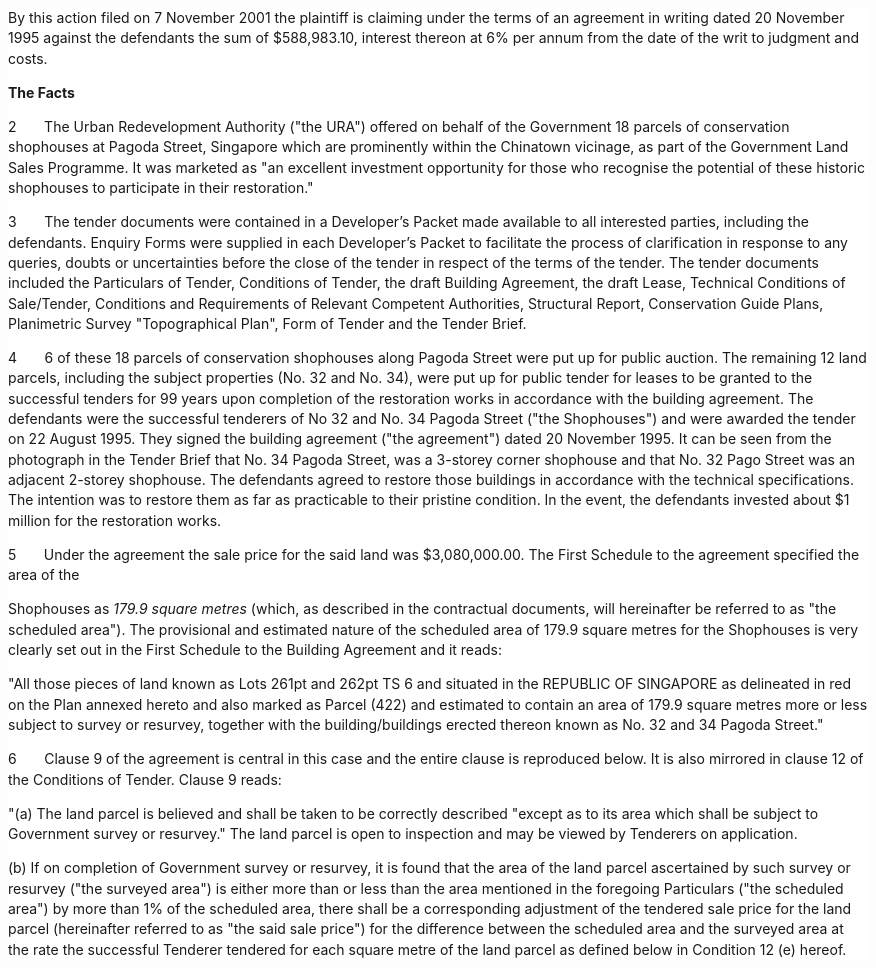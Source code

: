 By this action filed on 7 November 2001 the plaintiff is claiming under the terms of an agreement in writing dated 20 November 1995 against the defendants the sum of $588,983.10, interest thereon at 6% per annum from the date of the writ to judgment and costs. 

**The Facts** 

2       The Urban Redevelopment Authority ("the URA") offered on behalf of the Government 18 parcels of conservation shophouses at Pagoda Street, Singapore which are prominently within the Chinatown vicinage, as part of the Government Land Sales Programme. It was marketed as "an excellent investment opportunity for those who recognise the potential of these historic shophouses to participate in their restoration." 

3       The tender documents were contained in a Developer’s Packet made available to all interested parties, including the defendants. Enquiry Forms were supplied in each Developer’s Packet to facilitate the process of clarification in response to any queries, doubts or uncertainties before the close of the tender in respect of the terms of the tender. The tender documents included the Particulars of Tender, Conditions of Tender, the draft Building Agreement, the draft Lease, Technical Conditions of Sale/Tender, Conditions and Requirements of Relevant Competent Authorities, Structural Report, Conservation Guide Plans, Planimetric Survey "Topographical Plan", Form of Tender and the Tender Brief. 

4       6 of these 18 parcels of conservation shophouses along Pagoda Street were put up for public auction. The remaining 12 land parcels, including the subject properties (No. 32 and No. 34), were put up for public tender for leases to be granted to the successful tenders for 99 years upon completion of the restoration works in accordance with the building agreement. The defendants were the successful tenderers of No 32 and No. 34 Pagoda Street ("the Shophouses") and were awarded the tender on 22 August 1995. They signed the building agreement ("the agreement") dated 20 November 1995. It can be seen from the photograph in the Tender Brief that No. 34 Pagoda Street, was a 3-storey corner shophouse and that No. 32 Pago Street was an adjacent 2-storey shophouse. The defendants agreed to restore those buildings in accordance with the technical specifications. The intention was to restore them as far as practicable to their pristine condition. In the event, the defendants invested about $1 million for the restoration works. 

5       Under the agreement the sale price for the said land was $3,080,000.00. The First Schedule to the agreement specified the area of the 


Shophouses as _179.9 square metres_ (which, as described in the contractual documents, will hereinafter be referred to as "the scheduled area"). The provisional and estimated nature of the scheduled area of 179.9 square metres for the Shophouses is very clearly set out in the First Schedule to the Building Agreement and it reads: 

 "All those pieces of land known as Lots 261pt and 262pt TS 6 and situated in the REPUBLIC OF SINGAPORE as delineated in red on the Plan annexed hereto and also marked as Parcel (422) and estimated to contain an area of 179.9 square metres more or less subject to survey or resurvey, together with the building/buildings erected thereon known as No. 32 and 34 Pagoda Street." 

6       Clause 9 of the agreement is central in this case and the entire clause is reproduced below. It is also mirrored in clause 12 of the Conditions of Tender. Clause 9 reads: 

 "(a) The land parcel is believed and shall be taken to be correctly described "except as to its area which shall be subject to Government survey or resurvey." The land parcel is open to inspection and may be viewed by Tenderers on application. 

 (b) If on completion of Government survey or resurvey, it is found that the area of the land parcel ascertained by such survey or resurvey ("the surveyed area") is either more than or less than the area mentioned in the foregoing Particulars ("the scheduled area") by more than 1% of the scheduled area, there shall be a corresponding adjustment of the tendered sale price for the land parcel (hereinafter referred to as "the said sale price") for the difference between the scheduled area and the surveyed area at the rate the successful Tenderer tendered for each square metre of the land parcel as defined below in Condition 12 (e) hereof. 

